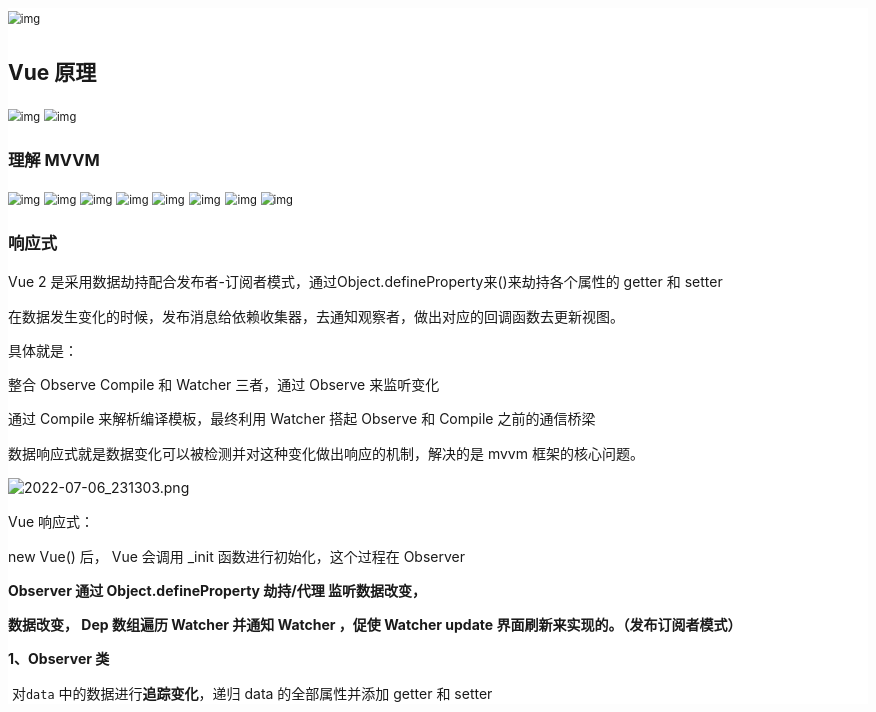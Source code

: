 <img src="https://cdn.nlark.com/yuque/0/2021/jpeg/1614731/1634300155116-2dea2127-e1bc-4271-81de-e1d2f4b11d8e.jpeg" alt="img" style="zoom:80%;" />

## Vue 原理

<img src="https://cdn.nlark.com/yuque/0/2021/jpeg/1614731/1634316947048-c8f42f3c-ed3b-4faa-bff5-3a4e1c394728.jpeg" alt="img" style="zoom:80%;" />

<img src="https://cdn.nlark.com/yuque/0/2021/jpeg/1614731/1634317233144-4c544486-0550-4786-9c89-4940e89bcb6b.jpeg" alt="img" style="zoom:80%;" />

### 理解 MVVM

<img src="https://cdn.nlark.com/yuque/0/2021/jpeg/1614731/1634318136725-a91e93fd-fd94-401f-b1e3-6a19d4d55191.jpeg" alt="img" style="zoom:80%;" />

<img src="https://cdn.nlark.com/yuque/0/2021/jpeg/1614731/1634318136738-08fe5aa1-507f-4765-a7d5-55720378b390.jpeg" alt="img" style="zoom:80%;" />

<img src="https://cdn.nlark.com/yuque/0/2021/jpeg/1614731/1634318136794-8febb5c2-c3ec-45c8-b587-562b26cf38af.jpeg" alt="img" style="zoom:80%;" />

<img src="https://cdn.nlark.com/yuque/0/2021/jpeg/1614731/1634318136800-27378807-78cf-4ba6-bef1-34b4dc2d0d99.jpeg" alt="img" style="zoom:80%;" />

<img src="https://cdn.nlark.com/yuque/0/2021/jpeg/1614731/1634318136802-76bdd40f-fd6e-4020-b704-1217ecc2a91a.jpeg" alt="img" style="zoom:80%;" />

<img src="https://cdn.nlark.com/yuque/0/2021/jpeg/1614731/1634318137572-b3851026-bce6-4f48-ac17-6a5de44481ae.jpeg" alt="img" style="zoom:80%;" />

<img src="https://cdn.nlark.com/yuque/0/2021/jpeg/1614731/1634318137717-a6d16f8c-360f-488a-882a-aea8d13f6826.jpeg" alt="img" style="zoom:80%;" />

<img src="https://cdn.nlark.com/yuque/0/2021/jpeg/1614731/1634318444414-a2bdd765-a21a-49c0-9964-c17908b4e99a.jpeg" alt="img" style="zoom:80%;" />

### 响应式

Vue 2 是采用数据劫持配合发布者-订阅者模式，通过Object.defineProperty来()来劫持各个属性的 getter 和 setter

在数据发生变化的时候，发布消息给依赖收集器，去通知观察者，做出对应的回调函数去更新视图。

具体就是：

整合 Observe  Compile 和 Watcher 三者，通过 Observe 来监听变化

通过 Compile 来解析编译模板，最终利用 Watcher 搭起 Observe 和 Compile 之前的通信桥梁

数据响应式就是数据变化可以被检测并对这种变化做出响应的机制，解决的是 mvvm 框架的核心问题。

![2022-07-06_231303.png](https://cdn.nlark.com/yuque/0/2022/png/1614731/1657120453373-e54b4645-ce1f-4990-aa58-86432dbea30c.png)

Vue 响应式：

new Vue() 后， Vue 会调用 _init 函数进行初始化，这个过程在 Observer

**Observer 通过 Object.defineProperty 劫持/代理 监听数据改变，**

**数据改变， Dep 数组遍历 Watcher 并通知 Watcher ，促使 Watcher update 界面刷新来实现的。（发布订阅者模式）**

**1、Observer 类** 

​     对`data` 中的数据进行**追踪变化**，递归 data 的全部属性并添加 getter 和 setter
